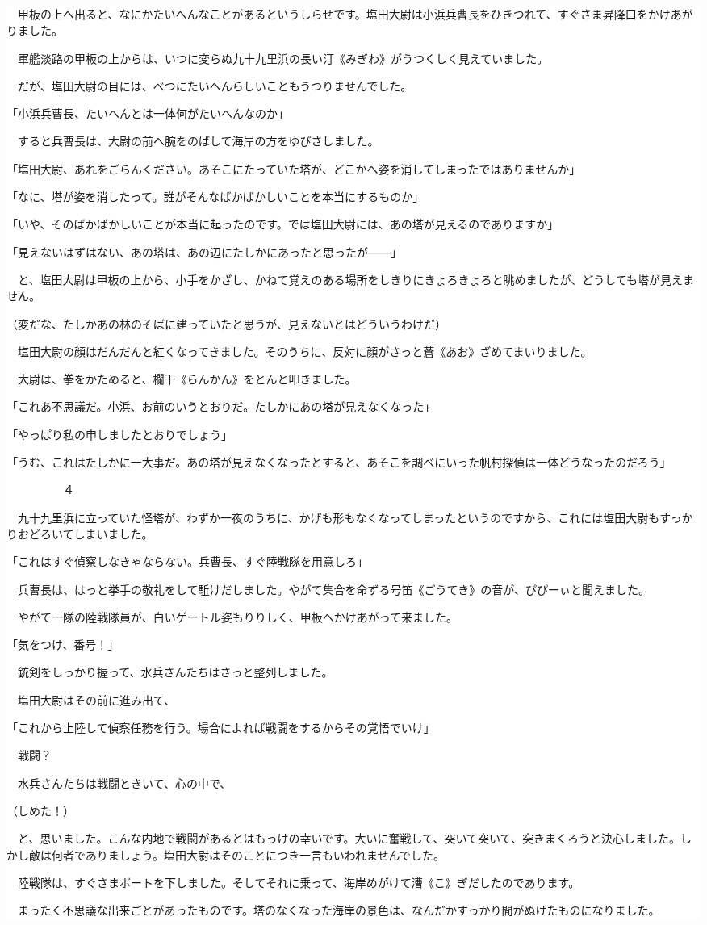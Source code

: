 

　甲板の上へ出ると、なにかたいへんなことがあるというしらせです。塩田大尉は小浜兵曹長をひきつれて、すぐさま昇降口をかけあがりました。

　軍艦淡路の甲板の上からは、いつに変らぬ九十九里浜の長い汀《みぎわ》がうつくしく見えていました。

　だが、塩田大尉の目には、べつにたいへんらしいこともうつりませんでした。

「小浜兵曹長、たいへんとは一体何がたいへんなのか」

　すると兵曹長は、大尉の前へ腕をのばして海岸の方をゆびさしました。

「塩田大尉、あれをごらんください。あそこにたっていた塔が、どこかへ姿を消してしまったではありませんか」

「なに、塔が姿を消したって。誰がそんなばかばかしいことを本当にするものか」

「いや、そのばかばかしいことが本当に起ったのです。では塩田大尉には、あの塔が見えるのでありますか」

「見えないはずはない、あの塔は、あの辺にたしかにあったと思ったが――」

　と、塩田大尉は甲板の上から、小手をかざし、かねて覚えのある場所をしきりにきょろきょろと眺めましたが、どうしても塔が見えません。

（変だな、たしかあの林のそばに建っていたと思うが、見えないとはどういうわけだ）

　塩田大尉の顔はだんだんと紅くなってきました。そのうちに、反対に顔がさっと蒼《あお》ざめてまいりました。

　大尉は、拳をかためると、欄干《らんかん》をとんと叩きました。

「これあ不思議だ。小浜、お前のいうとおりだ。たしかにあの塔が見えなくなった」

「やっぱり私の申しましたとおりでしょう」

「うむ、これはたしかに一大事だ。あの塔が見えなくなったとすると、あそこを調べにいった帆村探偵は一体どうなったのだろう」



　　　　　４



　九十九里浜に立っていた怪塔が、わずか一夜のうちに、かげも形もなくなってしまったというのですから、これには塩田大尉もすっかりおどろいてしまいました。

「これはすぐ偵察しなきゃならない。兵曹長、すぐ陸戦隊を用意しろ」

　兵曹長は、はっと挙手の敬礼をして駈けだしました。やがて集合を命ずる号笛《ごうてき》の音が、ぴぴーぃと聞えました。

　やがて一隊の陸戦隊員が、白いゲートル姿もりりしく、甲板へかけあがって来ました。

「気をつけ、番号！」

　銃剣をしっかり握って、水兵さんたちはさっと整列しました。

　塩田大尉はその前に進み出て、

「これから上陸して偵察任務を行う。場合によれば戦闘をするからその覚悟でいけ」

　戦闘？

　水兵さんたちは戦闘ときいて、心の中で、

（しめた！）

　と、思いました。こんな内地で戦闘があるとはもっけの幸いです。大いに奮戦して、突いて突いて、突きまくろうと決心しました。しかし敵は何者でありましょう。塩田大尉はそのことにつき一言もいわれませんでした。

　陸戦隊は、すぐさまボートを下しました。そしてそれに乗って、海岸めがけて漕《こ》ぎだしたのであります。

　まったく不思議な出来ごとがあったものです。塔のなくなった海岸の景色は、なんだかすっかり間がぬけたものになりました。
